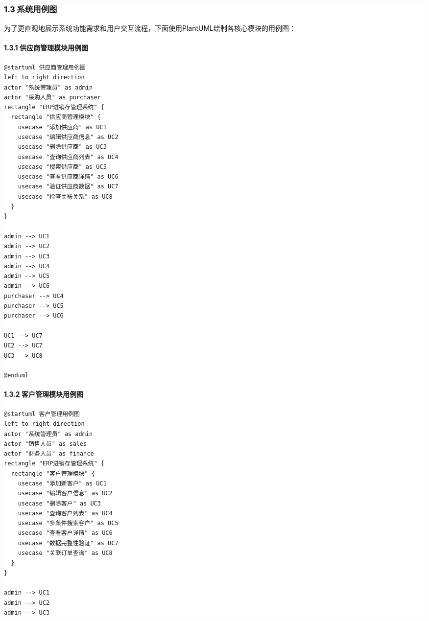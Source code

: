 ### 1.3 系统用例图

为了更直观地展示系统功能需求和用户交互流程，下面使用PlantUML绘制各核心模块的用例图：

#### 1.3.1 供应商管理模块用例图

```plantuml
@startuml 供应商管理用例图
left to right direction
actor "系统管理员" as admin
actor "采购人员" as purchaser
rectangle "ERP进销存管理系统" {
  rectangle "供应商管理模块" {
    usecase "添加供应商" as UC1
    usecase "编辑供应商信息" as UC2
    usecase "删除供应商" as UC3
    usecase "查询供应商列表" as UC4
    usecase "搜索供应商" as UC5
    usecase "查看供应商详情" as UC6
    usecase "验证供应商数据" as UC7
    usecase "检查关联关系" as UC8
  }
}

admin --> UC1
admin --> UC2
admin --> UC3
admin --> UC4
admin --> UC5
admin --> UC6
purchaser --> UC4
purchaser --> UC5
purchaser --> UC6

UC1 --> UC7
UC2 --> UC7
UC3 --> UC8

@enduml
```

#### 1.3.2 客户管理模块用例图

```plantuml
@startuml 客户管理用例图
left to right direction
actor "系统管理员" as admin
actor "销售人员" as sales
actor "财务人员" as finance
rectangle "ERP进销存管理系统" {
  rectangle "客户管理模块" {
    usecase "添加新客户" as UC1
    usecase "编辑客户信息" as UC2
    usecase "删除客户" as UC3
    usecase "查询客户列表" as UC4
    usecase "多条件搜索客户" as UC5
    usecase "查看客户详情" as UC6
    usecase "数据完整性验证" as UC7
    usecase "关联订单查询" as UC8
  }
}

admin --> UC1
admin --> UC2
admin --> UC3
```